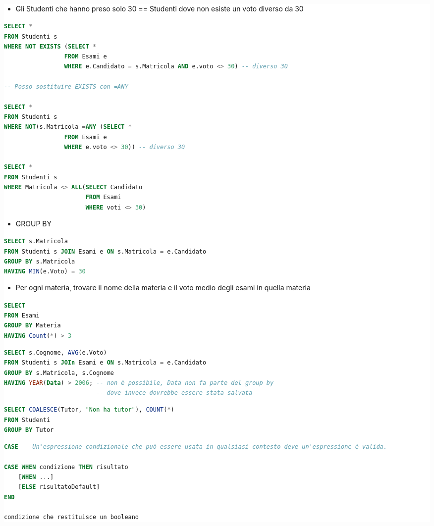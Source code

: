 - Gli Studenti che hanno preso solo 30 == Studenti dove non esiste un voto diverso da 30
```sql
SELECT *
FROM Studenti s
WHERE NOT EXISTS (SELECT *
				 FROM Esami e
				 WHERE e.Candidato = s.Matricola AND e.voto <> 30) -- diverso 30

-- Posso sostituire EXISTS con =ANY

SELECT *
FROM Studenti s
WHERE NOT(s.Matricola =ANY (SELECT *
				 FROM Esami e
				 WHERE e.voto <> 30)) -- diverso 30

SELECT *
FROM Studenti s
WHERE Matricola <> ALL(SELECT Candidato
					   FROM Esami 
					   WHERE voti <> 30)

```

- GROUP BY
```sql
SELECT s.Matricola
FROM Studenti s JOIN Esami e ON s.Matricola = e.Candidato
GROUP BY s.Matricola
HAVING MIN(e.Voto) = 30
```

- Per ogni materia, trovare il nome della materia e il voto medio degli esami in quella materia
```sql
SELECT
FROM Esami
GROUP BY Materia
HAVING Count(*) > 3
```

```sql
SELECT s.Cognome, AVG(e.Voto)
FROM Studenti s JOIn Esami e ON s.Matricola = e.Candidato
GROUP BY s.Matricola, s.Cognome
HAVING YEAR(Data) > 2006; -- non è possibile, Data non fa parte del group by
						  -- dove invece dovrebbe essere stata salvata
```

```sql
SELECT COALESCE(Tutor, "Non ha tutor"), COUNT(*)
FROM Studenti 
GROUP BY Tutor
```

```sql
CASE -- Un'espressione condizionale che può essere usata in qualsiasi contesto deve un'espressione è valida.

CASE WHEN condizione THEN risultato
	[WHEN ...]
	[ELSE risultatoDefault]
END

condizione che restituisce un booleano
```
